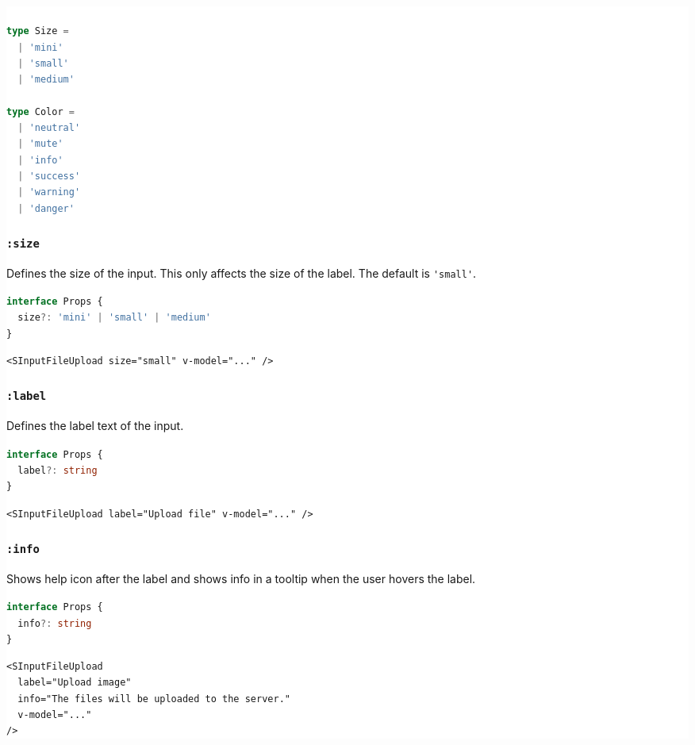 ```ts

type Size =
  | 'mini'
  | 'small'
  | 'medium'

type Color =
  | 'neutral'
  | 'mute'
  | 'info'
  | 'success'
  | 'warning'
  | 'danger'
```

### `:size`

Defines the size of the input. This only affects the size of the label. The default is `'small'`.

```ts
interface Props {
  size?: 'mini' | 'small' | 'medium'
}
```

```vue-html
<SInputFileUpload size="small" v-model="..." />
```

### `:label`

Defines the label text of the input.

```ts
interface Props {
  label?: string
}
```

```vue-html
<SInputFileUpload label="Upload file" v-model="..." />
```

### `:info`

Shows help icon after the label and shows info in a tooltip when the user hovers the label.

```ts
interface Props {
  info?: string
}
```

```vue-html
<SInputFileUpload
  label="Upload image"
  info="The files will be uploaded to the server."
  v-model="..."
/>
```
